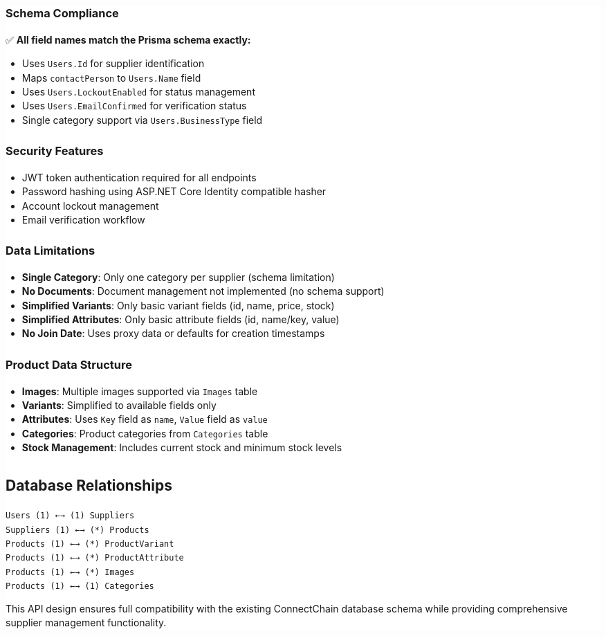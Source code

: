 ### Schema Compliance
✅ **All field names match the Prisma schema exactly:**
- Uses `Users.Id` for supplier identification
- Maps `contactPerson` to `Users.Name` field
- Uses `Users.LockoutEnabled` for status management
- Uses `Users.EmailConfirmed` for verification status
- Single category support via `Users.BusinessType` field

### Security Features
- JWT token authentication required for all endpoints
- Password hashing using ASP.NET Core Identity compatible hasher
- Account lockout management
- Email verification workflow

### Data Limitations
- **Single Category**: Only one category per supplier (schema limitation)
- **No Documents**: Document management not implemented (no schema support)
- **Simplified Variants**: Only basic variant fields (id, name, price, stock)
- **Simplified Attributes**: Only basic attribute fields (id, name/key, value)
- **No Join Date**: Uses proxy data or defaults for creation timestamps

### Product Data Structure
- **Images**: Multiple images supported via `Images` table
- **Variants**: Simplified to available fields only
- **Attributes**: Uses `Key` field as `name`, `Value` field as `value`
- **Categories**: Product categories from `Categories` table
- **Stock Management**: Includes current stock and minimum stock levels

## Database Relationships

```
Users (1) ←→ (1) Suppliers
Suppliers (1) ←→ (*) Products
Products (1) ←→ (*) ProductVariant
Products (1) ←→ (*) ProductAttribute
Products (1) ←→ (*) Images
Products (1) ←→ (1) Categories
```

This API design ensures full compatibility with the existing ConnectChain database schema while providing comprehensive supplier management functionality.
